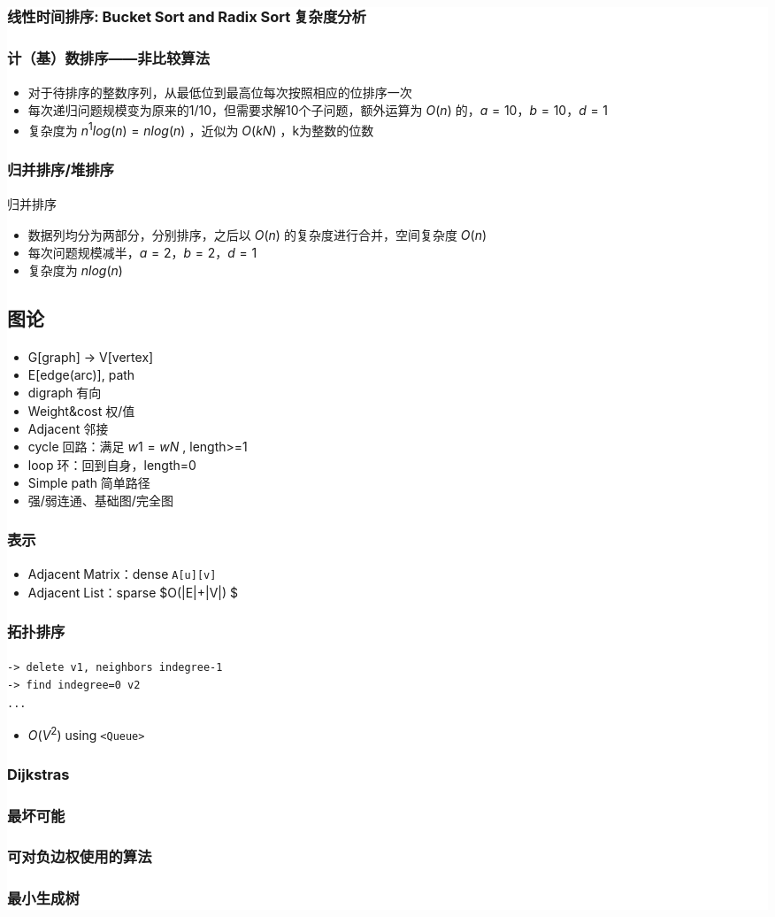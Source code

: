 ### 线性时间排序: Bucket Sort and Radix Sort 复杂度分析

### 计（基）数排序——非比较算法

- 对于待排序的整数序列，从最低位到最高位每次按照相应的位排序一次
- 每次递归问题规模变为原来的1/10，但需要求解10个子问题，额外运算为 $O(n)$ 的，$a=10，b=10，d=1$
- 复杂度为 $n^1 log(n) = nlog(n)$ ，近似为 $O(kN)$ ，k为整数的位数

### 归并排序/堆排序

归并排序
- 数据列均分为两部分，分别排序，之后以 $O(n)$ 的复杂度进行合并，空间复杂度 $O(n)$
- 每次问题规模减半，$a=2，b=2，d=1$
- 复杂度为 $nlog(n)$



## 图论

- G[graph] -> V[vertex]
- E[edge(arc)], path
- digraph 有向
- Weight&cost 权/值
- Adjacent 邻接
- cycle 回路：满足 $w1=wN$ , length>=1
- loop 环：回到自身，length=0
- Simple path 简单路径
- 强/弱连通、基础图/完全图

### 表示

- Adjacent Matrix：dense `A[u][v]`
- Adjacent List：sparse $O(|E|+|V|) $

### 拓扑排序

```find indegree=0 v1 
-> delete v1, neighbors indegree-1 
-> find indegree=0 v2
...
```

- $O(V^2)$ using `<Queue>`

### Dijkstras

### 最坏可能

### 可对负边权使用的算法

### 最小生成树
